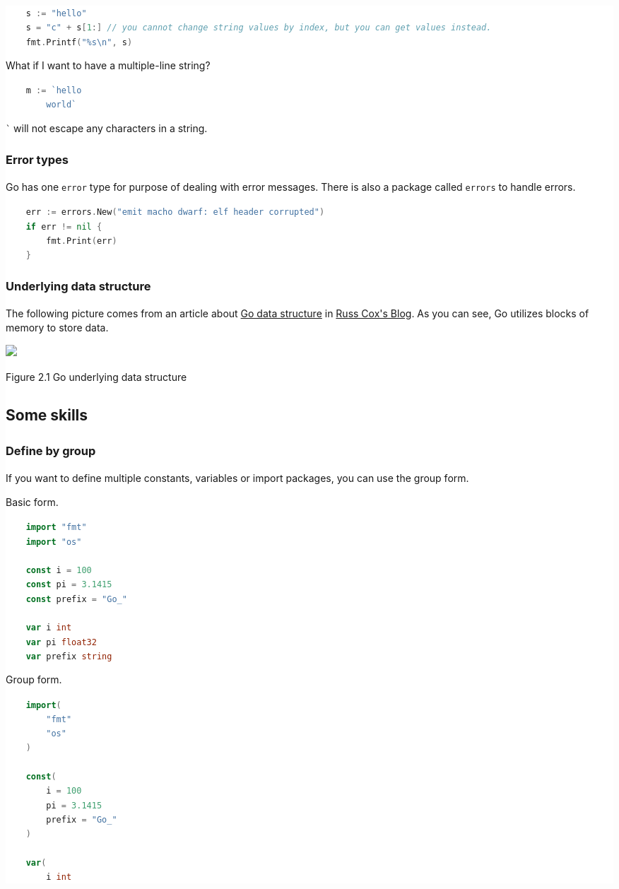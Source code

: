 ```Go
	s := "hello"
	s = "c" + s[1:] // you cannot change string values by index, but you can get values instead.
	fmt.Printf("%s\n", s)
```
What if I want to have a multiple-line string?
```Go
	m := `hello
		world`
```   
``` ` ``` will not escape any characters in a string.

### Error types

Go has one `error` type for purpose of dealing with error messages. There is also a package called `errors` to handle errors.
```Go
	err := errors.New("emit macho dwarf: elf header corrupted")
	if err != nil {
		fmt.Print(err)
	}
```
### Underlying data structure

The following picture comes from an article about [Go data structure](http://research.swtch.com/godata) in [Russ Cox's Blog](http://research.swtch.com/). As you can see, Go utilizes blocks of memory to store data.

![](images/2.2.basic.png?raw=true)

Figure 2.1 Go underlying data structure

## Some skills

### Define by group

If you want to define multiple constants, variables or import packages, you can use the group form.

Basic form.
```Go
	import "fmt"
	import "os"

	const i = 100
	const pi = 3.1415
	const prefix = "Go_"

	var i int
	var pi float32
	var prefix string
```
Group form.
```Go
	import(
		"fmt"
		"os"
	)

	const(
		i = 100
		pi = 3.1415
		prefix = "Go_"
	)

	var(
		i int
```